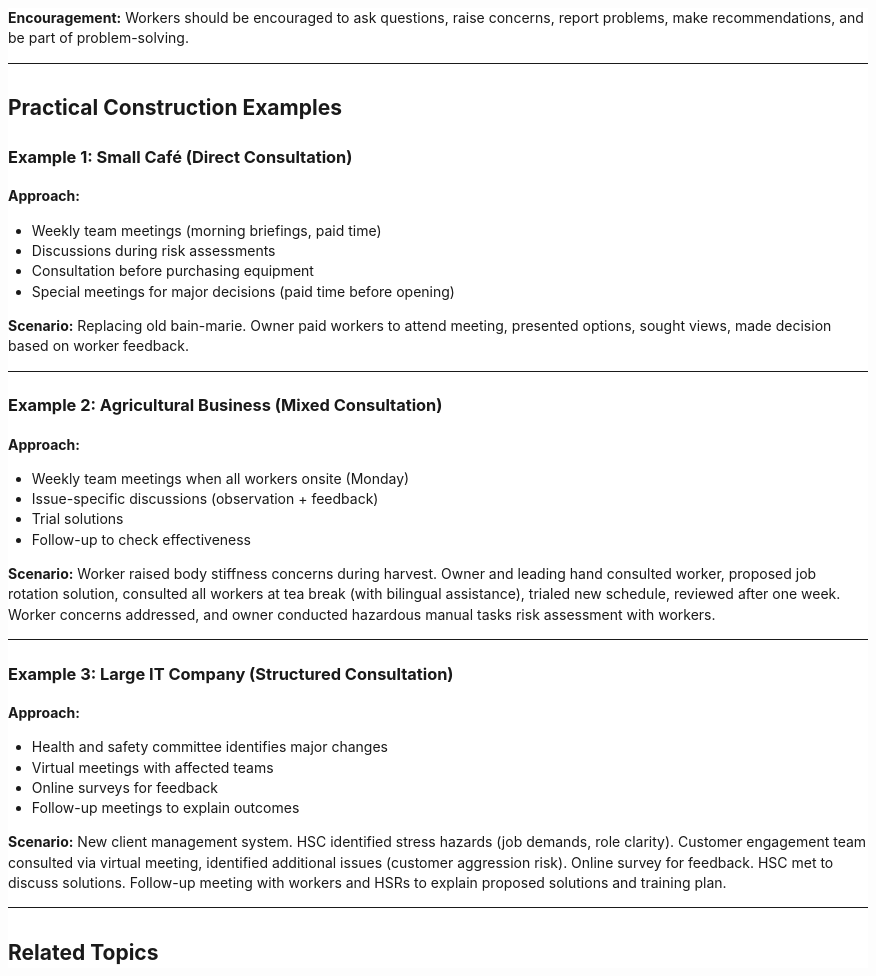 **Encouragement:**
Workers should be encouraged to ask questions, raise concerns, report problems, make recommendations, and be part of problem-solving.

---

## Practical Construction Examples

### Example 1: Small Café (Direct Consultation)

**Approach:**
- Weekly team meetings (morning briefings, paid time)
- Discussions during risk assessments
- Consultation before purchasing equipment
- Special meetings for major decisions (paid time before opening)

**Scenario:** Replacing old bain-marie. Owner paid workers to attend meeting, presented options, sought views, made decision based on worker feedback.

---

### Example 2: Agricultural Business (Mixed Consultation)

**Approach:**
- Weekly team meetings when all workers onsite (Monday)
- Issue-specific discussions (observation + feedback)
- Trial solutions
- Follow-up to check effectiveness

**Scenario:** Worker raised body stiffness concerns during harvest. Owner and leading hand consulted worker, proposed job rotation solution, consulted all workers at tea break (with bilingual assistance), trialed new schedule, reviewed after one week. Worker concerns addressed, and owner conducted hazardous manual tasks risk assessment with workers.

---

### Example 3: Large IT Company (Structured Consultation)

**Approach:**
- Health and safety committee identifies major changes
- Virtual meetings with affected teams
- Online surveys for feedback
- Follow-up meetings to explain outcomes

**Scenario:** New client management system. HSC identified stress hazards (job demands, role clarity). Customer engagement team consulted via virtual meeting, identified additional issues (customer aggression risk). Online survey for feedback. HSC met to discuss solutions. Follow-up meeting with workers and HSRs to explain proposed solutions and training plan.

---

## Related Topics
